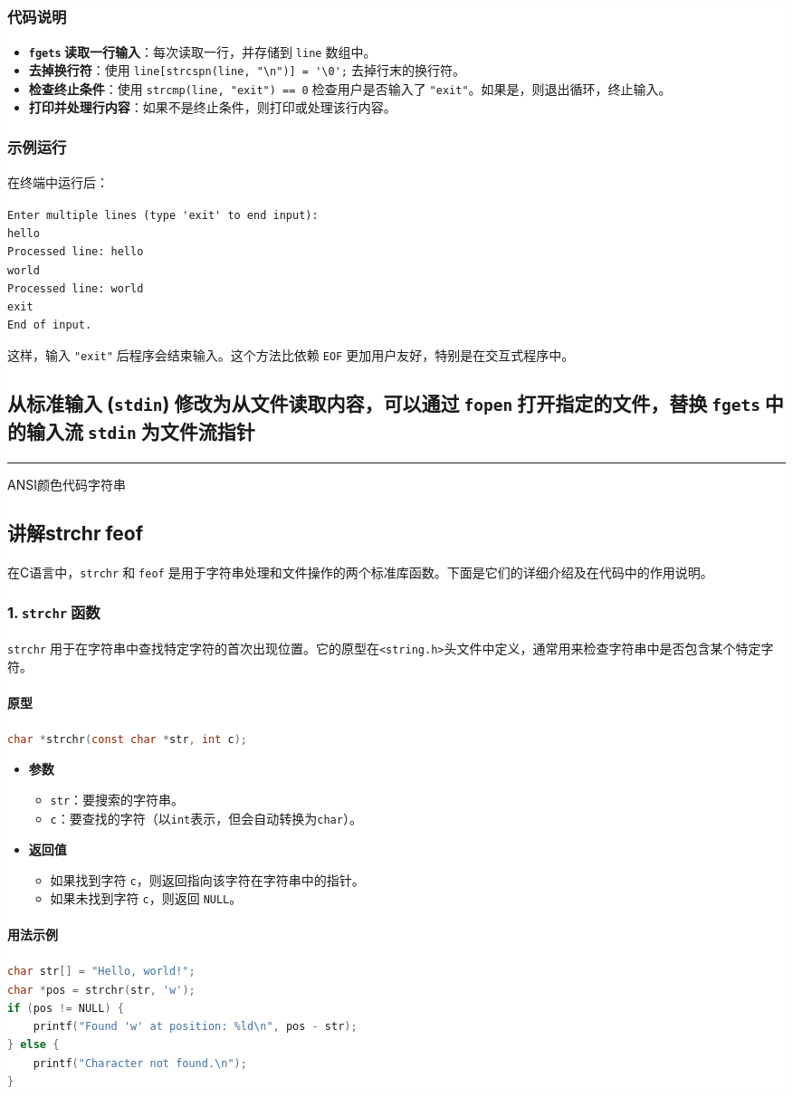 ### 代码说明

- **`fgets` 读取一行输入**：每次读取一行，并存储到 `line` 数组中。
- **去掉换行符**：使用 `line[strcspn(line, "\n")] = '\0';` 去掉行末的换行符。
- **检查终止条件**：使用 `strcmp(line, "exit") == 0` 检查用户是否输入了 `"exit"`。如果是，则退出循环，终止输入。
- **打印并处理行内容**：如果不是终止条件，则打印或处理该行内容。

### 示例运行

在终端中运行后：

```plaintext
Enter multiple lines (type 'exit' to end input):
hello
Processed line: hello
world
Processed line: world
exit
End of input.
```

这样，输入 `"exit"` 后程序会结束输入。这个方法比依赖 `EOF` 更加用户友好，特别是在交互式程序中。

## 从**标准输入** (`stdin`) 修改为从文件读取内容，可以通过 `fopen` 打开指定的文件，替换 `fgets` 中的输入流 `stdin` 为文件流指针

---

ANSI颜色代码字符串

## 讲解strchr feof

在C语言中，`strchr` 和 `feof` 是用于字符串处理和文件操作的两个标准库函数。下面是它们的详细介绍及在代码中的作用说明。

### 1. `strchr` 函数

`strchr` 用于在字符串中查找特定字符的首次出现位置。它的原型在`<string.h>`头文件中定义，通常用来检查字符串中是否包含某个特定字符。

#### 原型

```c
char *strchr(const char *str, int c);
```

- **参数**
  - `str`：要搜索的字符串。
  - `c`：要查找的字符（以`int`表示，但会自动转换为`char`）。

- **返回值**
  - 如果找到字符 `c`，则返回指向该字符在字符串中的指针。
  - 如果未找到字符 `c`，则返回 `NULL`。

#### 用法示例

```c
char str[] = "Hello, world!";
char *pos = strchr(str, 'w');
if (pos != NULL) {
    printf("Found 'w' at position: %ld\n", pos - str);
} else {
    printf("Character not found.\n");
}
```
